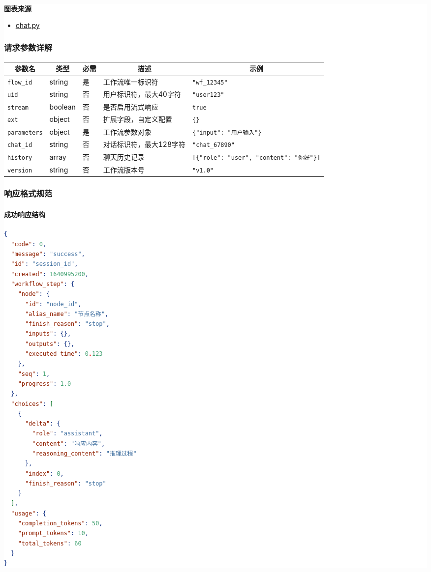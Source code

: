 **图表来源**
- [chat.py](file://core/workflow/domain/entities/chat.py#L35-L95)

### 请求参数详解

| 参数名 | 类型 | 必需 | 描述 | 示例 |
|--------|------|------|------|------|
| `flow_id` | string | 是 | 工作流唯一标识符 | `"wf_12345"` |
| `uid` | string | 否 | 用户标识符，最大40字符 | `"user123"` |
| `stream` | boolean | 否 | 是否启用流式响应 | `true` |
| `ext` | object | 否 | 扩展字段，自定义配置 | `{}` |
| `parameters` | object | 是 | 工作流参数对象 | `{"input": "用户输入"}` |
| `chat_id` | string | 否 | 对话标识符，最大128字符 | `"chat_67890"` |
| `history` | array | 否 | 聊天历史记录 | `[{"role": "user", "content": "你好"}]` |
| `version` | string | 否 | 工作流版本号 | `"v1.0"` |

### 响应格式规范

#### 成功响应结构

```json
{
  "code": 0,
  "message": "success",
  "id": "session_id",
  "created": 1640995200,
  "workflow_step": {
    "node": {
      "id": "node_id",
      "alias_name": "节点名称",
      "finish_reason": "stop",
      "inputs": {},
      "outputs": {},
      "executed_time": 0.123
    },
    "seq": 1,
    "progress": 1.0
  },
  "choices": [
    {
      "delta": {
        "role": "assistant",
        "content": "响应内容",
        "reasoning_content": "推理过程"
      },
      "index": 0,
      "finish_reason": "stop"
    }
  ],
  "usage": {
    "completion_tokens": 50,
    "prompt_tokens": 10,
    "total_tokens": 60
  }
}
```
